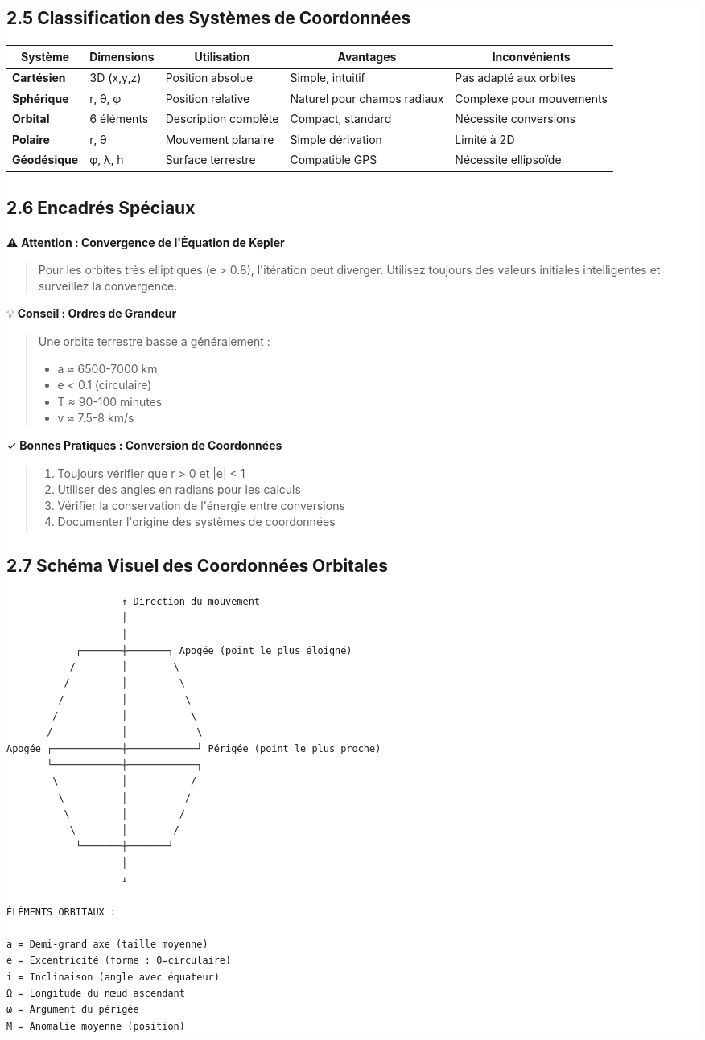 ## 2.5 Classification des Systèmes de Coordonnées

| Système | Dimensions | Utilisation | Avantages | Inconvénients |
|---------|------------|-------------|-----------|-------------|
| **Cartésien** | 3D (x,y,z) | Position absolue | Simple, intuitif | Pas adapté aux orbites |
| **Sphérique** | r, θ, φ | Position relative | Naturel pour champs radiaux | Complexe pour mouvements |
| **Orbital** | 6 éléments | Description complète | Compact, standard | Nécessite conversions |
| **Polaire** | r, θ | Mouvement planaire | Simple dérivation | Limité à 2D |
| **Géodésique** | φ, λ, h | Surface terrestre | Compatible GPS | Nécessite ellipsoïde |

## 2.6 Encadrés Spéciaux

⚠️ **Attention : Convergence de l'Équation de Kepler**
> Pour les orbites très elliptiques (e > 0.8), l'itération peut diverger. Utilisez toujours des valeurs initiales intelligentes et surveillez la convergence.

💡 **Conseil : Ordres de Grandeur**
> Une orbite terrestre basse a généralement :
> - a ≈ 6500-7000 km
> - e < 0.1 (circulaire)
> - T ≈ 90-100 minutes
> - v ≈ 7.5-8 km/s

✓ **Bonnes Pratiques : Conversion de Coordonnées**
> 1. Toujours vérifier que r > 0 et |e| < 1
> 2. Utiliser des angles en radians pour les calculs
> 3. Vérifier la conservation de l'énergie entre conversions
> 4. Documenter l'origine des systèmes de coordonnées

## 2.7 Schéma Visuel des Coordonnées Orbitales

```
                    ↑ Direction du mouvement
                    │
                    │
            ┌───────┼───────┐ Apogée (point le plus éloigné)
           /        │        \
          /         │         \
         /          │          \
        /           │           \
       /            │            \
Apogée ┌────────────┼────────────┘ Périgée (point le plus proche)
       └────────────┼────────────┐
        \           │           /
         \          │          /
          \         │         /
           \        │        /
            └───────┼───────┘
                    │
                    ↓

ÉLÉMENTS ORBITAUX :

a = Demi-grand axe (taille moyenne)
e = Excentricité (forme : 0=circulaire)
i = Inclinaison (angle avec équateur)
Ω = Longitude du nœud ascendant
ω = Argument du périgée
M = Anomalie moyenne (position)

```